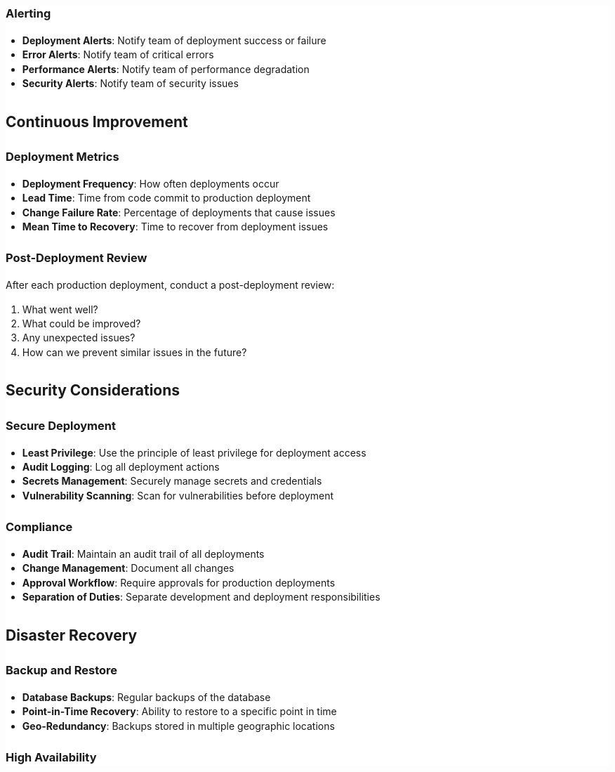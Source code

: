 ### Alerting

- **Deployment Alerts**: Notify team of deployment success or failure
- **Error Alerts**: Notify team of critical errors
- **Performance Alerts**: Notify team of performance degradation
- **Security Alerts**: Notify team of security issues

## Continuous Improvement

### Deployment Metrics

- **Deployment Frequency**: How often deployments occur
- **Lead Time**: Time from code commit to production deployment
- **Change Failure Rate**: Percentage of deployments that cause issues
- **Mean Time to Recovery**: Time to recover from deployment issues

### Post-Deployment Review

After each production deployment, conduct a post-deployment review:

1. What went well?
2. What could be improved?
3. Any unexpected issues?
4. How can we prevent similar issues in the future?

## Security Considerations

### Secure Deployment

- **Least Privilege**: Use the principle of least privilege for deployment access
- **Audit Logging**: Log all deployment actions
- **Secrets Management**: Securely manage secrets and credentials
- **Vulnerability Scanning**: Scan for vulnerabilities before deployment

### Compliance

- **Audit Trail**: Maintain an audit trail of all deployments
- **Change Management**: Document all changes
- **Approval Workflow**: Require approvals for production deployments
- **Separation of Duties**: Separate development and deployment responsibilities

## Disaster Recovery

### Backup and Restore

- **Database Backups**: Regular backups of the database
- **Point-in-Time Recovery**: Ability to restore to a specific point in time
- **Geo-Redundancy**: Backups stored in multiple geographic locations

### High Availability

